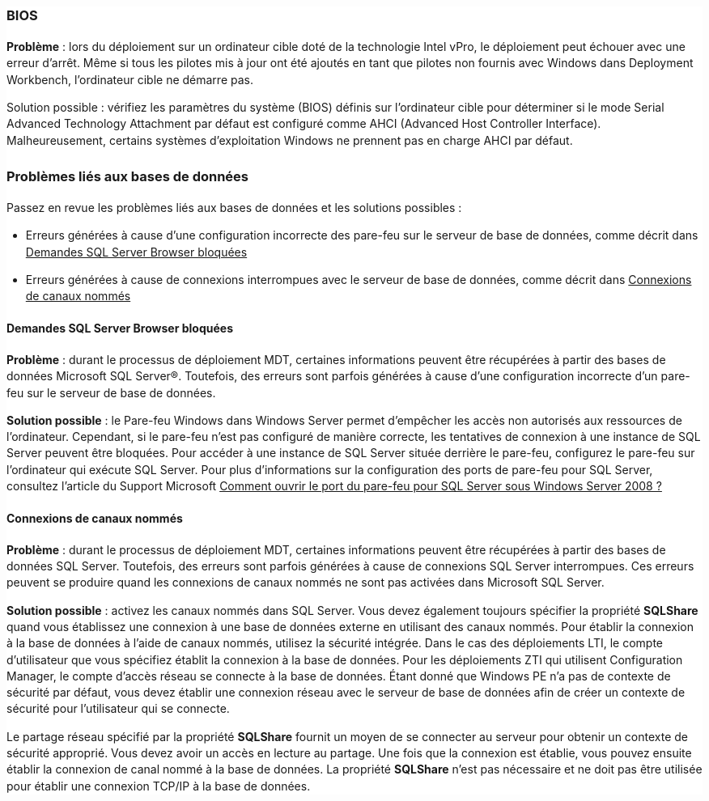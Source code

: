 ### <a name="bios"></a>BIOS  
 **Problème** : lors du déploiement sur un ordinateur cible doté de la technologie Intel vPro, le déploiement peut échouer avec une erreur d’arrêt. Même si tous les pilotes mis à jour ont été ajoutés en tant que pilotes non fournis avec Windows dans Deployment Workbench, l’ordinateur cible ne démarre pas.  

 Solution possible : vérifiez les paramètres du système \(BIOS\) définis sur l’ordinateur cible pour déterminer si le mode Serial Advanced Technology Attachment par défaut est configuré comme AHCI \(Advanced Host Controller Interface\). Malheureusement, certains systèmes d’exploitation Windows ne prennent pas en charge AHCI par défaut.  

### <a name="database-problems"></a>Problèmes liés aux bases de données  
 Passez en revue les problèmes liés aux bases de données et les solutions possibles :  

-   Erreurs générées à cause d’une configuration incorrecte des pare-feu sur le serveur de base de données, comme décrit dans [Demandes SQL Server Browser bloquées](#BlockedSQLServerBrowserRequests)  

-   Erreurs générées à cause de connexions interrompues avec le serveur de base de données, comme décrit dans [Connexions de canaux nommés](#NamedPipeConnections)  

####  <a name="BlockedSQLServerBrowserRequests"></a> Demandes SQL Server Browser bloquées  
 **Problème** : durant le processus de déploiement MDT, certaines informations peuvent être récupérées à partir des bases de données Microsoft SQL Server®. Toutefois, des erreurs sont parfois générées à cause d’une configuration incorrecte d’un pare-feu sur le serveur de base de données.  

 **Solution possible** : le Pare-feu Windows dans Windows Server permet d’empêcher les accès non autorisés aux ressources de l’ordinateur. Cependant, si le pare-feu n’est pas configuré de manière correcte, les tentatives de connexion à une instance de SQL Server peuvent être bloquées. Pour accéder à une instance de SQL Server située derrière le pare-feu, configurez le pare-feu sur l’ordinateur qui exécute SQL Server. Pour plus d’informations sur la configuration des ports de pare-feu pour SQL Server, consultez l’article du Support Microsoft [Comment ouvrir le port du pare-feu pour SQL Server sous Windows Server 2008 ?](http://support.microsoft.com/kb/968872)  

####  <a name="NamedPipeConnections"></a> Connexions de canaux nommés  
 **Problème** : durant le processus de déploiement MDT, certaines informations peuvent être récupérées à partir des bases de données SQL Server. Toutefois, des erreurs sont parfois générées à cause de connexions SQL Server interrompues. Ces erreurs peuvent se produire quand les connexions de canaux nommés ne sont pas activées dans Microsoft SQL Server.  

 **Solution possible** : activez les canaux nommés dans SQL Server. Vous devez également toujours spécifier la propriété **SQLShare** quand vous établissez une connexion à une base de données externe en utilisant des canaux nommés. Pour établir la connexion à la base de données à l’aide de canaux nommés, utilisez la sécurité intégrée. Dans le cas des déploiements LTI, le compte d’utilisateur que vous spécifiez établit la connexion à la base de données. Pour les déploiements ZTI qui utilisent Configuration Manager, le compte d’accès réseau se connecte à la base de données. Étant donné que Windows PE n’a pas de contexte de sécurité par défaut, vous devez établir une connexion réseau avec le serveur de base de données afin de créer un contexte de sécurité pour l’utilisateur qui se connecte.  

 Le partage réseau spécifié par la propriété **SQLShare** fournit un moyen de se connecter au serveur pour obtenir un contexte de sécurité approprié. Vous devez avoir un accès en lecture au partage. Une fois que la connexion est établie, vous pouvez ensuite établir la connexion de canal nommé à la base de données. La propriété **SQLShare** n’est pas nécessaire et ne doit pas être utilisée pour établir une connexion TCP\/IP à la base de données.  
